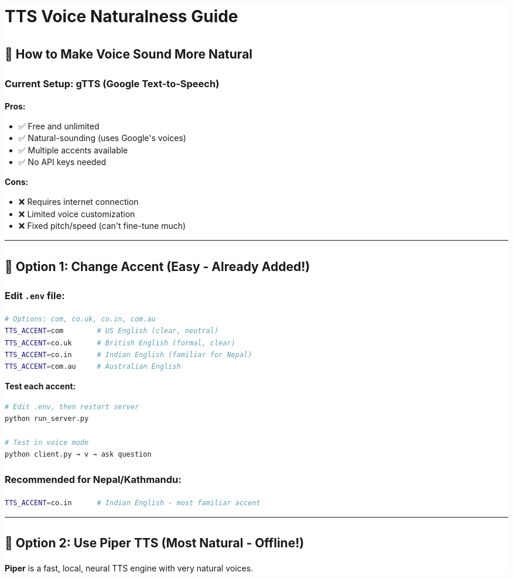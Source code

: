 # TTS Voice Naturalness Guide

## 🎵 How to Make Voice Sound More Natural

### Current Setup: gTTS (Google Text-to-Speech)

**Pros:**
- ✅ Free and unlimited
- ✅ Natural-sounding (uses Google's voices)
- ✅ Multiple accents available
- ✅ No API keys needed

**Cons:**
- ❌ Requires internet connection
- ❌ Limited voice customization
- ❌ Fixed pitch/speed (can't fine-tune much)

---

## 🎯 Option 1: Change Accent (Easy - Already Added!)

### Edit `.env` file:

```bash
# Options: com, co.uk, co.in, com.au
TTS_ACCENT=com        # US English (clear, neutral)
TTS_ACCENT=co.uk      # British English (formal, clear)
TTS_ACCENT=co.in      # Indian English (familiar for Nepal)
TTS_ACCENT=com.au     # Australian English
```

**Test each accent:**
```bash
# Edit .env, then restart server
python run_server.py

# Test in voice mode
python client.py → v → ask question
```

### Recommended for Nepal/Kathmandu:
```bash
TTS_ACCENT=co.in      # Indian English - most familiar accent
```

---

## 🎯 Option 2: Use Piper TTS (Most Natural - Offline!)

**Piper** is a fast, local, neural TTS engine with very natural voices.
